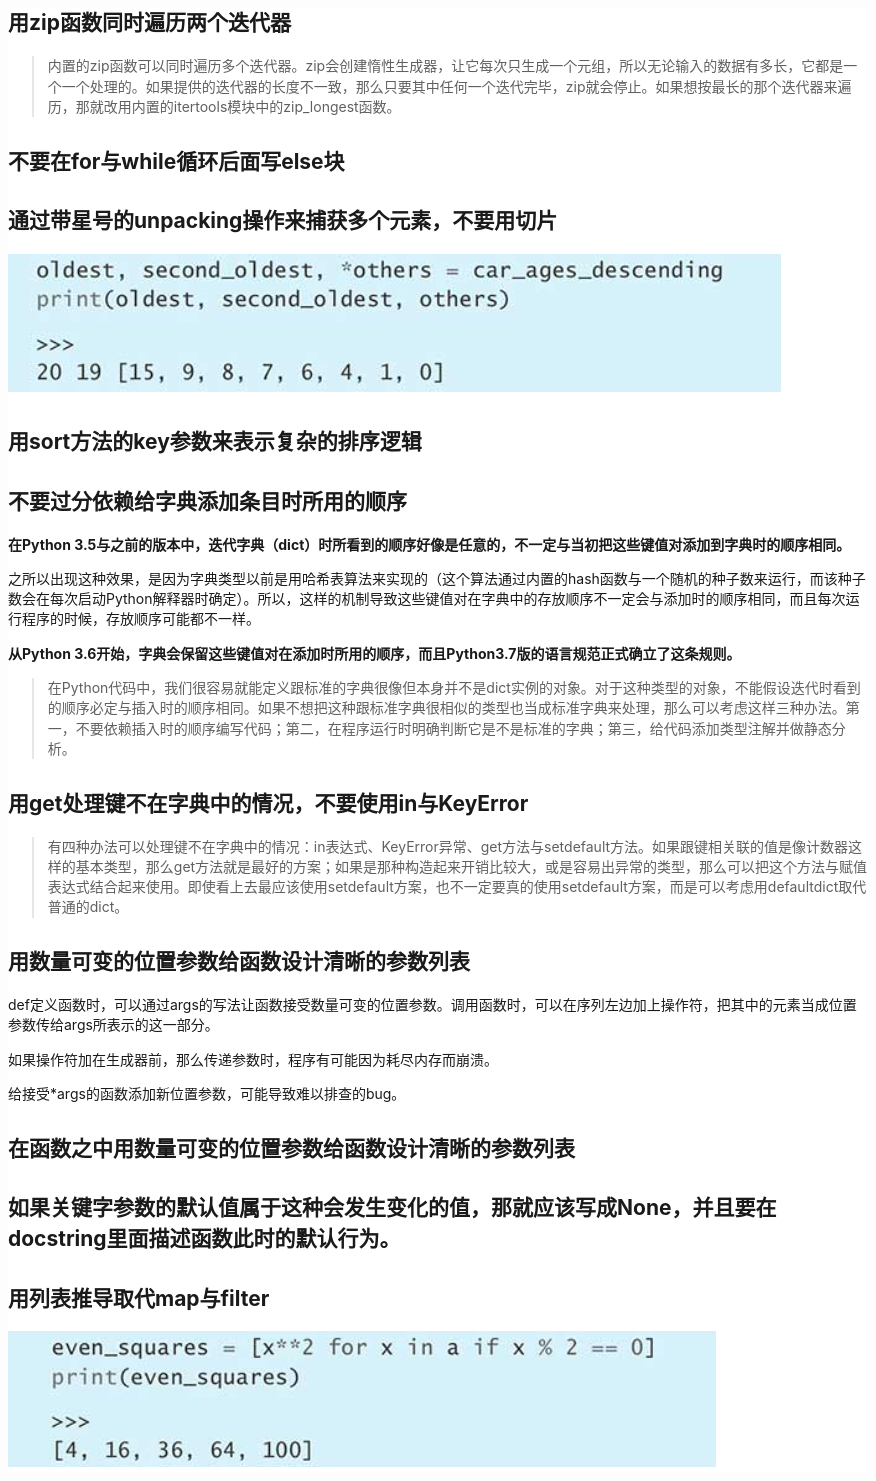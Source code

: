 ## 用zip函数同时遍历两个迭代器
> 内置的zip函数可以同时遍历多个迭代器。zip会创建惰性生成器，让它每次只生成一个元组，所以无论输入的数据有多长，它都是一个一个处理的。如果提供的迭代器的长度不一致，那么只要其中任何一个迭代完毕，zip就会停止。如果想按最长的那个迭代器来遍历，那就改用内置的itertools模块中的zip_longest函数。

## 不要在for与while循环后面写else块

## 通过带星号的unpacking操作来捕获多个元素，不要用切片
![image.png](../../youdaonote-images/WEBRESOURCEa21d9eb6c154baf5e9fdb0cb9ac08d0c.png)

## 用sort方法的key参数来表示复杂的排序逻辑

## 不要过分依赖给字典添加条目时所用的顺序
**在Python 3.5与之前的版本中，迭代字典（dict）时所看到的顺序好像是任意的，不一定与当初把这些键值对添加到字典时的顺序相同。**

之所以出现这种效果，是因为字典类型以前是用哈希表算法来实现的（这个算法通过内置的hash函数与一个随机的种子数来运行，而该种子数会在每次启动Python解释器时确定）。所以，这样的机制导致这些键值对在字典中的存放顺序不一定会与添加时的顺序相同，而且每次运行程序的时候，存放顺序可能都不一样。

**从Python 3.6开始，字典会保留这些键值对在添加时所用的顺序，而且Python3.7版的语言规范正式确立了这条规则。**
> 在Python代码中，我们很容易就能定义跟标准的字典很像但本身并不是dict实例的对象。对于这种类型的对象，不能假设迭代时看到的顺序必定与插入时的顺序相同。如果不想把这种跟标准字典很相似的类型也当成标准字典来处理，那么可以考虑这样三种办法。第一，不要依赖插入时的顺序编写代码；第二，在程序运行时明确判断它是不是标准的字典；第三，给代码添加类型注解并做静态分析。

## 用get处理键不在字典中的情况，不要使用in与KeyError
> 有四种办法可以处理键不在字典中的情况：in表达式、KeyError异常、get方法与setdefault方法。如果跟键相关联的值是像计数器这样的基本类型，那么get方法就是最好的方案；如果是那种构造起来开销比较大，或是容易出异常的类型，那么可以把这个方法与赋值表达式结合起来使用。即使看上去最应该使用setdefault方案，也不一定要真的使用setdefault方案，而是可以考虑用defaultdict取代普通的dict。

## 用数量可变的位置参数给函数设计清晰的参数列表
def定义函数时，可以通过args的写法让函数接受数量可变的位置参数。调用函数时，可以在序列左边加上操作符，把其中的元素当成位置参数传给args所表示的这一部分。

如果操作符加在生成器前，那么传递参数时，程序有可能因为耗尽内存而崩溃。

给接受*args的函数添加新位置参数，可能导致难以排查的bug。

## 在函数之中用数量可变的位置参数给函数设计清晰的参数列表

## 如果关键字参数的默认值属于这种会发生变化的值，那就应该写成None，并且要在docstring里面描述函数此时的默认行为。

## 用列表推导取代map与filter
![image.png](../../youdaonote-images/WEBRESOURCE3b82c13fb4018bb1fe93eaeb64f305da.png)
